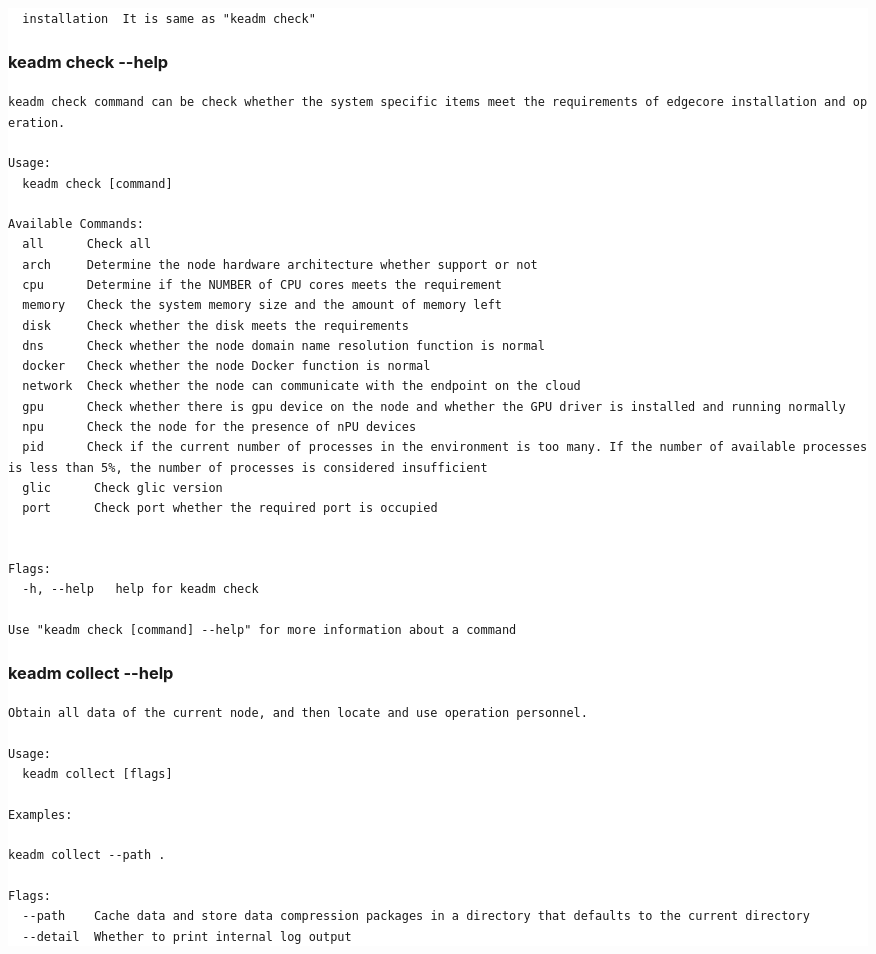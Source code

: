```
  installation  It is same as "keadm check"

```

### keadm check --help

```
keadm check command can be check whether the system specific items meet the requirements of edgecore installation and operation.

Usage:
  keadm check [command]

Available Commands:
  all      Check all
  arch     Determine the node hardware architecture whether support or not
  cpu      Determine if the NUMBER of CPU cores meets the requirement
  memory   Check the system memory size and the amount of memory left
  disk     Check whether the disk meets the requirements
  dns      Check whether the node domain name resolution function is normal
  docker   Check whether the node Docker function is normal
  network  Check whether the node can communicate with the endpoint on the cloud
  gpu      Check whether there is gpu device on the node and whether the GPU driver is installed and running normally
  npu      Check the node for the presence of nPU devices
  pid      Check if the current number of processes in the environment is too many. If the number of available processes is less than 5%, the number of processes is considered insufficient
  glic      Check glic version
  port      Check port whether the required port is occupied
  

Flags:
  -h, --help   help for keadm check

Use "keadm check [command] --help" for more information about a command
```



### keadm collect --help

```
Obtain all data of the current node, and then locate and use operation personnel.

Usage:
  keadm collect [flags]

Examples:

keadm collect --path . 

Flags:
  --path    Cache data and store data compression packages in a directory that defaults to the current directory
  --detail  Whether to print internal log output

```

